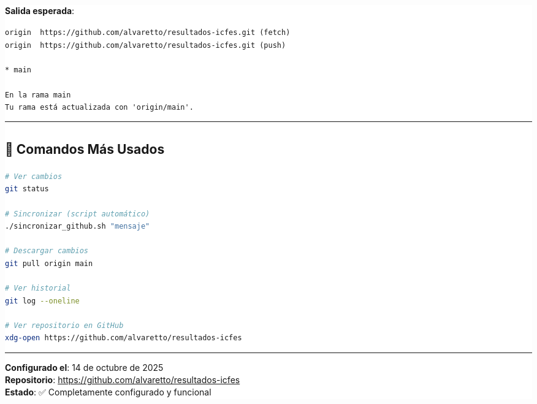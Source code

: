 **Salida esperada**:
```
origin  https://github.com/alvaretto/resultados-icfes.git (fetch)
origin  https://github.com/alvaretto/resultados-icfes.git (push)

* main

En la rama main
Tu rama está actualizada con 'origin/main'.
```

---

## 🎯 Comandos Más Usados

```bash
# Ver cambios
git status

# Sincronizar (script automático)
./sincronizar_github.sh "mensaje"

# Descargar cambios
git pull origin main

# Ver historial
git log --oneline

# Ver repositorio en GitHub
xdg-open https://github.com/alvaretto/resultados-icfes
```

---

**Configurado el**: 14 de octubre de 2025  
**Repositorio**: https://github.com/alvaretto/resultados-icfes  
**Estado**: ✅ Completamente configurado y funcional

